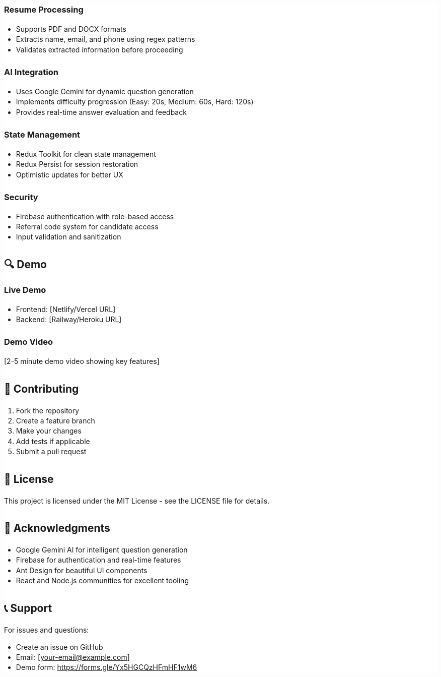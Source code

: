 ### Resume Processing
- Supports PDF and DOCX formats
- Extracts name, email, and phone using regex patterns
- Validates extracted information before proceeding

### AI Integration
- Uses Google Gemini for dynamic question generation
- Implements difficulty progression (Easy: 20s, Medium: 60s, Hard: 120s)
- Provides real-time answer evaluation and feedback

### State Management
- Redux Toolkit for clean state management
- Redux Persist for session restoration
- Optimistic updates for better UX

### Security
- Firebase authentication with role-based access
- Referral code system for candidate access
- Input validation and sanitization

## 🔍 Demo

### Live Demo
- Frontend: [Netlify/Vercel URL]
- Backend: [Railway/Heroku URL]

### Demo Video
[2-5 minute demo video showing key features]

## 🤝 Contributing

1. Fork the repository
2. Create a feature branch
3. Make your changes
4. Add tests if applicable
5. Submit a pull request

## 📄 License

This project is licensed under the MIT License - see the LICENSE file for details.

## 🙏 Acknowledgments

- Google Gemini AI for intelligent question generation
- Firebase for authentication and real-time features
- Ant Design for beautiful UI components
- React and Node.js communities for excellent tooling

## 📞 Support

For issues and questions:
- Create an issue on GitHub
- Email: [your-email@example.com]
- Demo form: https://forms.gle/Yx5HGCQzHFmHF1wM6